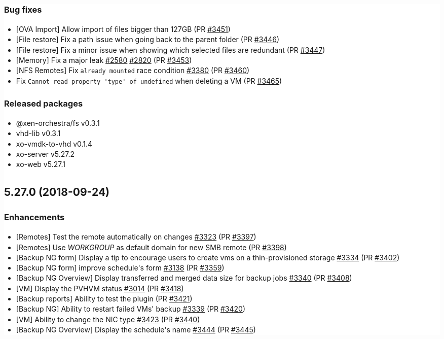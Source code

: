 ### Bug fixes

- [OVA Import] Allow import of files bigger than 127GB (PR [#3451](https://github.com/vatesfr/xen-orchestra/pull/3451))
- [File restore] Fix a path issue when going back to the parent folder (PR [#3446](https://github.com/vatesfr/xen-orchestra/pull/3446))
- [File restore] Fix a minor issue when showing which selected files are redundant (PR [#3447](https://github.com/vatesfr/xen-orchestra/pull/3447))
- [Memory] Fix a major leak [#2580](https://github.com/vatesfr/xen-orchestra/issues/2580) [#2820](https://github.com/vatesfr/xen-orchestra/issues/2820) (PR [#3453](https://github.com/vatesfr/xen-orchestra/pull/3453))
- [NFS Remotes] Fix `already mounted` race condition [#3380](https://github.com/vatesfr/xen-orchestra/issues/3380) (PR [#3460](https://github.com/vatesfr/xen-orchestra/pull/3460))
- Fix `Cannot read property 'type' of undefined` when deleting a VM (PR [#3465](https://github.com/vatesfr/xen-orchestra/pull/3465))

### Released packages

- @xen-orchestra/fs v0.3.1
- vhd-lib v0.3.1
- xo-vmdk-to-vhd v0.1.4
- xo-server v5.27.2
- xo-web v5.27.1

## **5.27.0** (2018-09-24)

### Enhancements

- [Remotes] Test the remote automatically on changes [#3323](https://github.com/vatesfr/xen-orchestra/issues/3323) (PR [#3397](https://github.com/vatesfr/xen-orchestra/pull/3397))
- [Remotes] Use *WORKGROUP* as default domain for new SMB remote (PR [#3398](https://github.com/vatesfr/xen-orchestra/pull/3398))
- [Backup NG form] Display a tip to encourage users to create vms on a thin-provisioned storage [#3334](https://github.com/vatesfr/xen-orchestra/issues/3334) (PR [#3402](https://github.com/vatesfr/xen-orchestra/pull/3402))
- [Backup NG form] improve schedule's form [#3138](https://github.com/vatesfr/xen-orchestra/issues/3138) (PR [#3359](https://github.com/vatesfr/xen-orchestra/pull/3359))
- [Backup NG Overview] Display transferred and merged data size for backup jobs [#3340](https://github.com/vatesfr/xen-orchestra/issues/3340) (PR [#3408](https://github.com/vatesfr/xen-orchestra/pull/3408))
- [VM] Display the PVHVM status [#3014](https://github.com/vatesfr/xen-orchestra/issues/3014) (PR [#3418](https://github.com/vatesfr/xen-orchestra/pull/3418))
- [Backup reports] Ability to test the plugin (PR [#3421](https://github.com/vatesfr/xen-orchestra/pull/3421))
- [Backup NG] Ability to restart failed VMs' backup [#3339](https://github.com/vatesfr/xen-orchestra/issues/3339) (PR [#3420](https://github.com/vatesfr/xen-orchestra/pull/3420))
- [VM] Ability to change the NIC type [#3423](https://github.com/vatesfr/xen-orchestra/issues/3423) (PR [#3440](https://github.com/vatesfr/xen-orchestra/pull/3440))
- [Backup NG Overview] Display the schedule's name [#3444](https://github.com/vatesfr/xen-orchestra/issues/3444) (PR [#3445](https://github.com/vatesfr/xen-orchestra/pull/3445))

